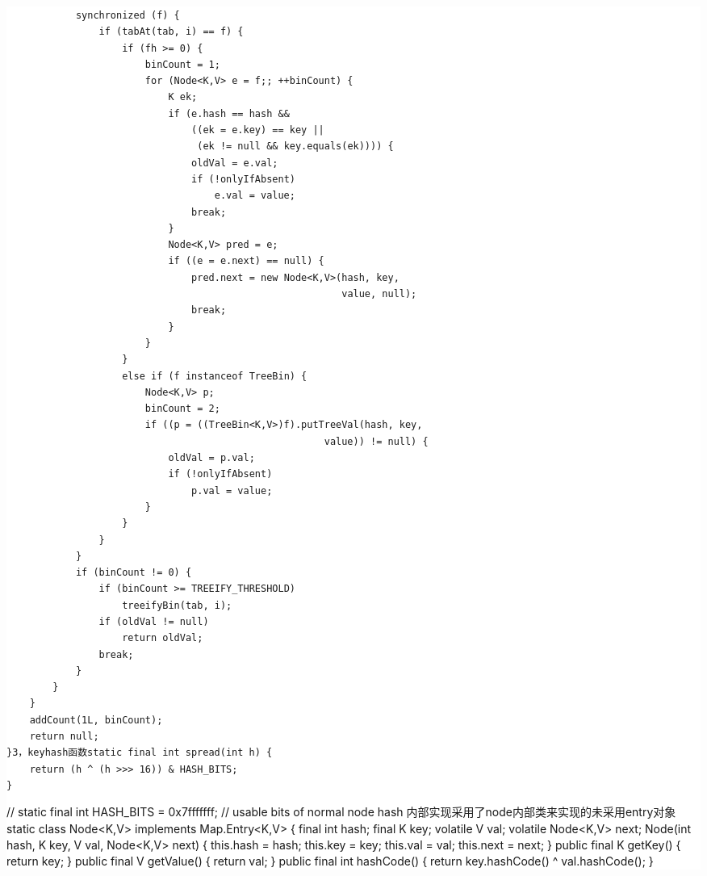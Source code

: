                 synchronized (f) {
                    if (tabAt(tab, i) == f) {
                        if (fh >= 0) {
                            binCount = 1;
                            for (Node<K,V> e = f;; ++binCount) {
                                K ek;
                                if (e.hash == hash &&
                                    ((ek = e.key) == key ||
                                     (ek != null && key.equals(ek)))) {
                                    oldVal = e.val;
                                    if (!onlyIfAbsent)
                                        e.val = value;
                                    break;
                                }
                                Node<K,V> pred = e;
                                if ((e = e.next) == null) {
                                    pred.next = new Node<K,V>(hash, key,
                                                              value, null);
                                    break;
                                }
                            }
                        }
                        else if (f instanceof TreeBin) {
                            Node<K,V> p;
                            binCount = 2;
                            if ((p = ((TreeBin<K,V>)f).putTreeVal(hash, key,
                                                           value)) != null) {
                                oldVal = p.val;
                                if (!onlyIfAbsent)
                                    p.val = value;
                            }
                        }
                    }
                }
                if (binCount != 0) {
                    if (binCount >= TREEIFY_THRESHOLD)
                        treeifyBin(tab, i);
                    if (oldVal != null)
                        return oldVal;
                    break;
                }
            }
        }
        addCount(1L, binCount);
        return null;
    }3，keyhash函数static final int spread(int h) {
        return (h ^ (h >>> 16)) & HASH_BITS;
    }

//    static final int HASH_BITS = 0x7fffffff; // usable bits of normal node hash
内部实现采用了node内部类来实现的未采用entry对象 static class Node<K,V> implements Map.Entry<K,V> {
        final int hash;
        final K key;
        volatile V val;
        volatile Node<K,V> next;
        Node(int hash, K key, V val, Node<K,V> next) {
            this.hash = hash;
            this.key = key;
            this.val = val;
            this.next = next;
        }
        public final K getKey()       { return key; }
        public final V getValue()     { return val; }
        public final int hashCode()   { return key.hashCode() ^ val.hashCode(); }
